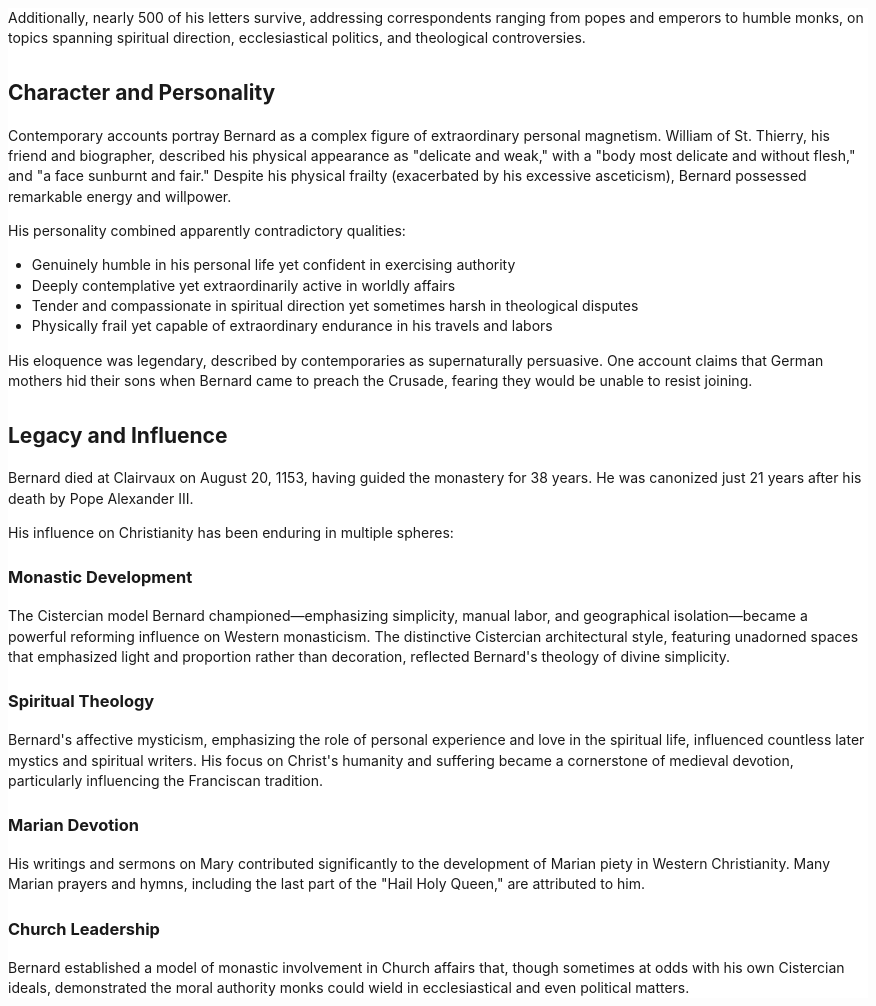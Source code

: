 
Additionally, nearly 500 of his letters survive, addressing correspondents ranging from popes and emperors to humble monks, on topics spanning spiritual direction, ecclesiastical politics, and theological controversies.

## Character and Personality

Contemporary accounts portray Bernard as a complex figure of extraordinary personal magnetism. William of St. Thierry, his friend and biographer, described his physical appearance as "delicate and weak," with a "body most delicate and without flesh," and "a face sunburnt and fair." Despite his physical frailty (exacerbated by his excessive asceticism), Bernard possessed remarkable energy and willpower.

His personality combined apparently contradictory qualities:
- Genuinely humble in his personal life yet confident in exercising authority
- Deeply contemplative yet extraordinarily active in worldly affairs
- Tender and compassionate in spiritual direction yet sometimes harsh in theological disputes
- Physically frail yet capable of extraordinary endurance in his travels and labors

His eloquence was legendary, described by contemporaries as supernaturally persuasive. One account claims that German mothers hid their sons when Bernard came to preach the Crusade, fearing they would be unable to resist joining.

## Legacy and Influence

Bernard died at Clairvaux on August 20, 1153, having guided the monastery for 38 years. He was canonized just 21 years after his death by Pope Alexander III.

His influence on Christianity has been enduring in multiple spheres:

### Monastic Development
The Cistercian model Bernard championed—emphasizing simplicity, manual labor, and geographical isolation—became a powerful reforming influence on Western monasticism. The distinctive Cistercian architectural style, featuring unadorned spaces that emphasized light and proportion rather than decoration, reflected Bernard's theology of divine simplicity.

### Spiritual Theology
Bernard's affective mysticism, emphasizing the role of personal experience and love in the spiritual life, influenced countless later mystics and spiritual writers. His focus on Christ's humanity and suffering became a cornerstone of medieval devotion, particularly influencing the Franciscan tradition.

### Marian Devotion
His writings and sermons on Mary contributed significantly to the development of Marian piety in Western Christianity. Many Marian prayers and hymns, including the last part of the "Hail Holy Queen," are attributed to him.

### Church Leadership
Bernard established a model of monastic involvement in Church affairs that, though sometimes at odds with his own Cistercian ideals, demonstrated the moral authority monks could wield in ecclesiastical and even political matters.
